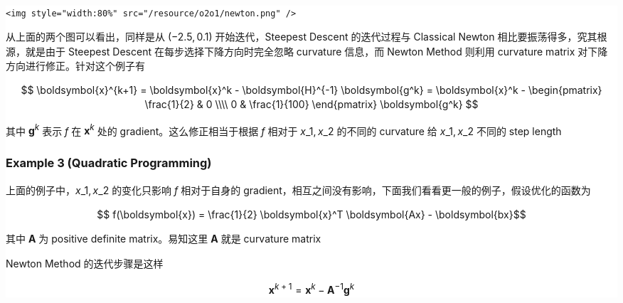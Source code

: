     <img style="width:80%" src="/resource/o2o1/newton.png" />

从上面的两个图可以看出，同样是从 $(-2.5, 0.1)$ 开始迭代，Steepest Descent 的迭代过程与 Classical Newton 相比要振荡得多，究其根源，就是由于 Steepest Descent 在每步选择下降方向时完全忽略 curvature 信息，而 Newton Method 则利用 curvature matrix 对下降方向进行修正。针对这个例子有

$$
\boldsymbol{x}^{k+1} = \boldsymbol{x}^k - \boldsymbol{H}^{-1} \boldsymbol{g^k} = \boldsymbol{x}^k - \begin{pmatrix} \frac{1}{2} & 0 \\\\ 0 & \frac{1}{100} \end{pmatrix} \boldsymbol{g^k}
$$

其中 $\boldsymbol{g}^k$ 表示 $f$ 在 $\boldsymbol{x}^k$ 处的 gradient。这么修正相当于根据 $f$ 相对于 $x\_1, x\_2$ 的不同的 curvature 给 $x\_1, x\_2$ 不同的 step length

### Example 3 (Quadratic Programming)

上面的例子中，$x\_1, x\_2$ 的变化只影响 $f$ 相对于自身的 gradient，相互之间没有影响，下面我们看看更一般的例子，假设优化的函数为

$$ f(\boldsymbol{x}) = \frac{1}{2} \boldsymbol{x}^T \boldsymbol{Ax} - \boldsymbol{bx}$$

其中 $\boldsymbol{A}$ 为 positive definite matrix。易知这里 $\boldsymbol{A}$ 就是 curvature matrix

Newton Method 的迭代步骤是这样

$$ \boldsymbol{x}^{k+1} = \boldsymbol{x}^k - \boldsymbol{A}^{-1} \boldsymbol{g}^k $$

